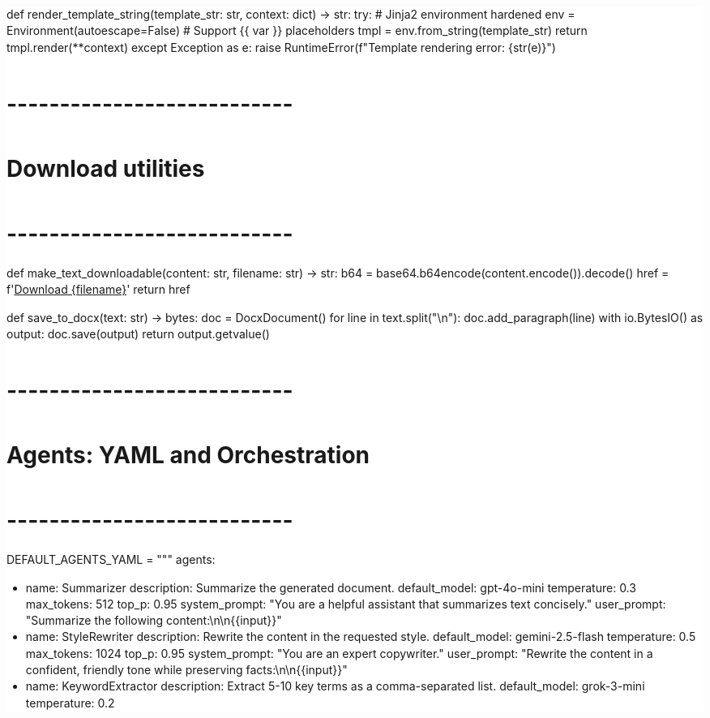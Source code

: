 def render_template_string(template_str: str, context: dict) -> str:
    try:
        # Jinja2 environment hardened
        env = Environment(autoescape=False)
        # Support {{ var }} placeholders
        tmpl = env.from_string(template_str)
        return tmpl.render(**context)
    except Exception as e:
        raise RuntimeError(f"Template rendering error: {str(e)}")

# ---------------------------
# Download utilities
# ---------------------------
def make_text_downloadable(content: str, filename: str) -> str:
    b64 = base64.b64encode(content.encode()).decode()
    href = f'<a href="data:text/plain;base64,{b64}" download="{filename}">Download {filename}</a>'
    return href

def save_to_docx(text: str) -> bytes:
    doc = DocxDocument()
    for line in text.split("\n"):
        doc.add_paragraph(line)
    with io.BytesIO() as output:
        doc.save(output)
        return output.getvalue()

# ---------------------------
# Agents: YAML and Orchestration
# ---------------------------
DEFAULT_AGENTS_YAML = """
agents:
  - name: Summarizer
    description: Summarize the generated document.
    default_model: gpt-4o-mini
    temperature: 0.3
    max_tokens: 512
    top_p: 0.95
    system_prompt: "You are a helpful assistant that summarizes text concisely."
    user_prompt: "Summarize the following content:\\n\\n{{input}}"
  - name: StyleRewriter
    description: Rewrite the content in the requested style.
    default_model: gemini-2.5-flash
    temperature: 0.5
    max_tokens: 1024
    top_p: 0.95
    system_prompt: "You are an expert copywriter."
    user_prompt: "Rewrite the content in a confident, friendly tone while preserving facts:\\n\\n{{input}}"
  - name: KeywordExtractor
    description: Extract 5-10 key terms as a comma-separated list.
    default_model: grok-3-mini
    temperature: 0.2